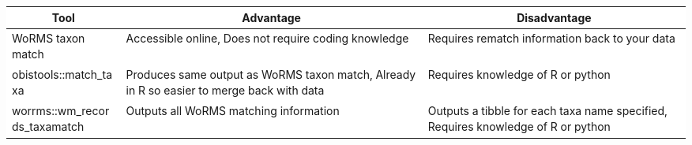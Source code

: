 | Tool | Advantage | Disadvantage |
|-----------|---------------------|-----------------|
|WoRMS taxon match | Accessible online, Does not require coding knowledge | Requires rematch information back to your data |
|obistools::match_taxa | Produces same output as WoRMS taxon match, Already in R so easier to merge back with data | Requires knowledge of R or python |
|worrms::wm_records_taxamatch | Outputs all WoRMS matching information | Outputs a tibble for each taxa name specified, Requires knowledge of R or python |
